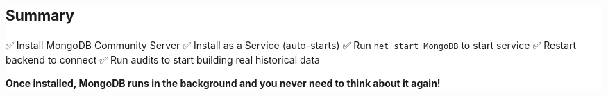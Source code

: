 
## Summary

✅ Install MongoDB Community Server
✅ Install as a Service (auto-starts)
✅ Run `net start MongoDB` to start service
✅ Restart backend to connect
✅ Run audits to start building real historical data

**Once installed, MongoDB runs in the background and you never need to think about it again!**
